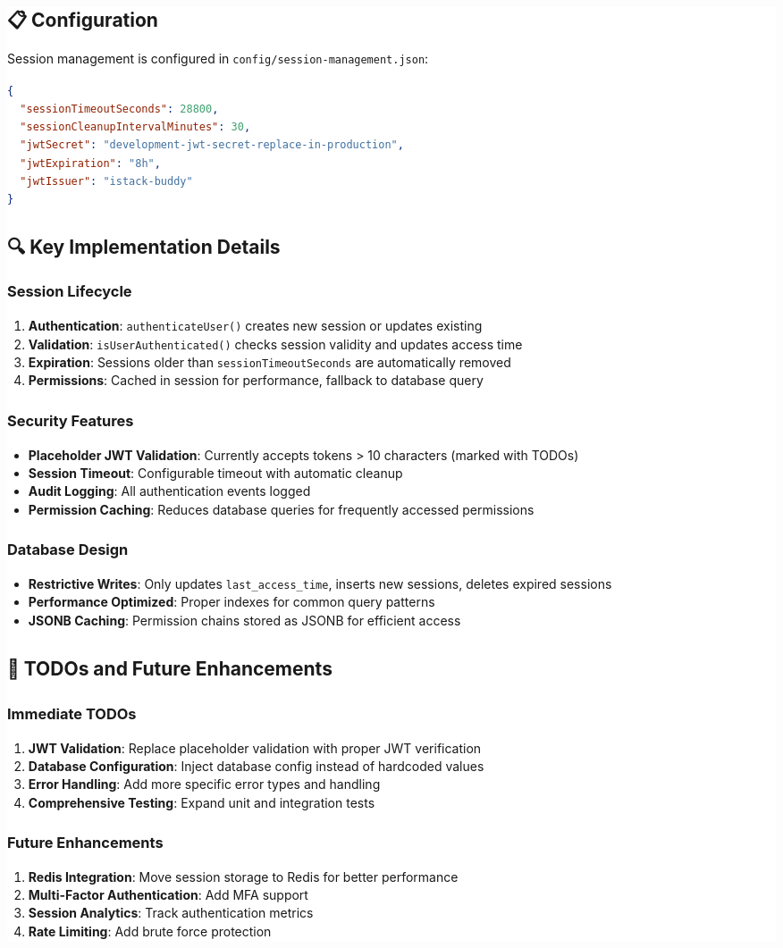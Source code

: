 ## 📋 Configuration

Session management is configured in `config/session-management.json`:

```json
{
  "sessionTimeoutSeconds": 28800,
  "sessionCleanupIntervalMinutes": 30,
  "jwtSecret": "development-jwt-secret-replace-in-production",
  "jwtExpiration": "8h",
  "jwtIssuer": "istack-buddy"
}
```

## 🔍 Key Implementation Details

### Session Lifecycle

1. **Authentication**: `authenticateUser()` creates new session or updates existing
2. **Validation**: `isUserAuthenticated()` checks session validity and updates access time
3. **Expiration**: Sessions older than `sessionTimeoutSeconds` are automatically removed
4. **Permissions**: Cached in session for performance, fallback to database query

### Security Features

- **Placeholder JWT Validation**: Currently accepts tokens > 10 characters (marked with TODOs)
- **Session Timeout**: Configurable timeout with automatic cleanup
- **Audit Logging**: All authentication events logged
- **Permission Caching**: Reduces database queries for frequently accessed permissions

### Database Design

- **Restrictive Writes**: Only updates `last_access_time`, inserts new sessions, deletes expired sessions
- **Performance Optimized**: Proper indexes for common query patterns
- **JSONB Caching**: Permission chains stored as JSONB for efficient access

## 🚧 TODOs and Future Enhancements

### Immediate TODOs

1. **JWT Validation**: Replace placeholder validation with proper JWT verification
2. **Database Configuration**: Inject database config instead of hardcoded values
3. **Error Handling**: Add more specific error types and handling
4. **Comprehensive Testing**: Expand unit and integration tests

### Future Enhancements

1. **Redis Integration**: Move session storage to Redis for better performance
2. **Multi-Factor Authentication**: Add MFA support
3. **Session Analytics**: Track authentication metrics
4. **Rate Limiting**: Add brute force protection
